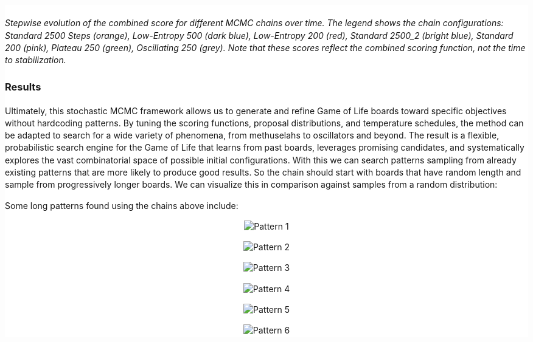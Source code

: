   <br>
  <i>Stepwise evolution of the combined score for different MCMC chains over time. The legend shows the chain configurations: Standard 2500 Steps (orange), Low-Entropy 500 (dark blue), Low-Entropy 200 (red), Standard 2500_2 (bright blue), Standard 200 (pink), Plateau 250 (green), Oscillating 250 (grey). Note that these scores reflect the combined scoring function, not the time to stabilization.</i>
</div>

### Results
Ultimately, this stochastic MCMC framework allows us to generate and refine Game of Life boards toward specific objectives without hardcoding patterns. By tuning the scoring functions, proposal distributions, and temperature schedules, the method can be adapted to search for a wide variety of phenomena, from methuselahs to oscillators and beyond.
The result is a flexible, probabilistic search engine for the Game of Life that learns from past boards, leverages promising candidates, and systematically explores the vast combinatorial space of possible initial configurations.
With this we can search patterns sampling from already existing patterns that are more likely to produce good results. So the chain should start with boards that have random length and sample from progressively longer boards. We can visualize this in comparison against samples from a random distribution:

Some long patterns found using the chains above include:

<p align="center">
  <img src="/images/GOL/gifs/CombinedScorer_step200_score91_20250922-145704.gif" alt="Pattern 1" width="60%">
</p>

<p align="center">
  <img src="/images/GOL/gifs/CombinedScorer_step527_score130_20250922-173055.gif" alt="Pattern 2" width="60%">
</p>

<p align="center">
  <img src="/images/GOL/gifs/CombinedScorer_step618_score358_20250913-212255.gif" alt="Pattern 3" width="60%">
</p>

<p align="center">
  <img src="/images/GOL/gifs/CombinedScorer_step724_score101_20250922-183130.gif" alt="Pattern 4" width="60%">
</p>

<p align="center">
  <img src="/images/GOL/gifs/MethuselahScorer_step241_score301_20251003-233043.gif" alt="Pattern 5" width="60%">
</p>

<p align="center">
  <img src="/images/GOL/gifs/MethuselahScorer_step249_score353_20251003-184647.gif" alt="Pattern 6" width="60%">
</p>
